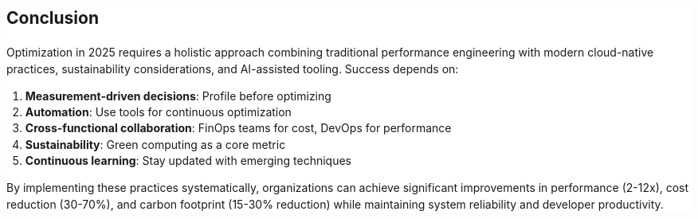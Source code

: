 ## Conclusion

Optimization in 2025 requires a holistic approach combining traditional performance engineering with modern cloud-native practices, sustainability considerations, and AI-assisted tooling. Success depends on:

1. **Measurement-driven decisions**: Profile before optimizing
2. **Automation**: Use tools for continuous optimization
3. **Cross-functional collaboration**: FinOps teams for cost, DevOps for performance
4. **Sustainability**: Green computing as a core metric
5. **Continuous learning**: Stay updated with emerging techniques

By implementing these practices systematically, organizations can achieve significant improvements in performance (2-12x), cost reduction (30-70%), and carbon footprint (15-30% reduction) while maintaining system reliability and developer productivity.